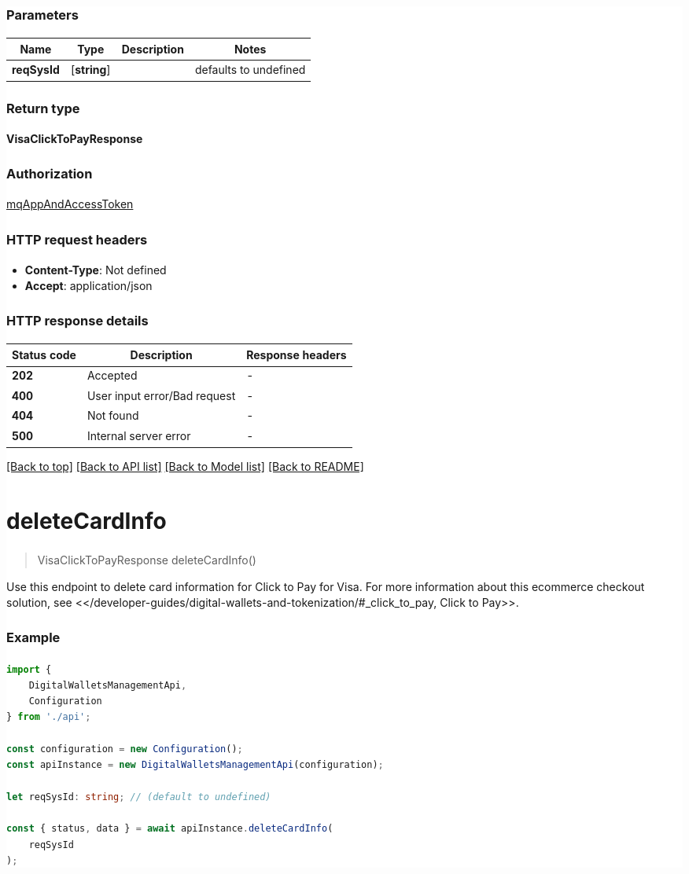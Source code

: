 ### Parameters

|Name | Type | Description  | Notes|
|------------- | ------------- | ------------- | -------------|
| **reqSysId** | [**string**] |  | defaults to undefined|


### Return type

**VisaClickToPayResponse**

### Authorization

[mqAppAndAccessToken](../README.md#mqAppAndAccessToken)

### HTTP request headers

 - **Content-Type**: Not defined
 - **Accept**: application/json


### HTTP response details
| Status code | Description | Response headers |
|-------------|-------------|------------------|
|**202** | Accepted |  -  |
|**400** | User input error/Bad request |  -  |
|**404** | Not found |  -  |
|**500** | Internal server error |  -  |

[[Back to top]](#) [[Back to API list]](../README.md#documentation-for-api-endpoints) [[Back to Model list]](../README.md#documentation-for-models) [[Back to README]](../README.md)

# **deleteCardInfo**
> VisaClickToPayResponse deleteCardInfo()

Use this endpoint to delete card information for Click to Pay for Visa.  For more information about this ecommerce checkout solution, see <</developer-guides/digital-wallets-and-tokenization/#_click_to_pay, Click to Pay>>.

### Example

```typescript
import {
    DigitalWalletsManagementApi,
    Configuration
} from './api';

const configuration = new Configuration();
const apiInstance = new DigitalWalletsManagementApi(configuration);

let reqSysId: string; // (default to undefined)

const { status, data } = await apiInstance.deleteCardInfo(
    reqSysId
);
```
